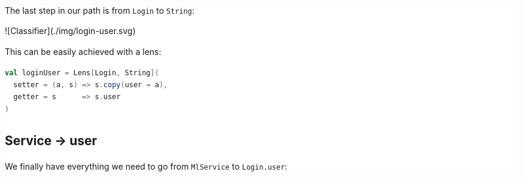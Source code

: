 The last step in our path is from `Login` to `String`:


<span class="figure">
![Classifier](./img/login-user.svg)
</span>

This can be easily achieved with a lens:

```scala
val loginUser = Lens[Login, String](
  setter = (a, s) => s.copy(user = a),
  getter = s      => s.user
)
```

## Service → user

We finally have everything we need to go from `MlService` to `Login.user`:
